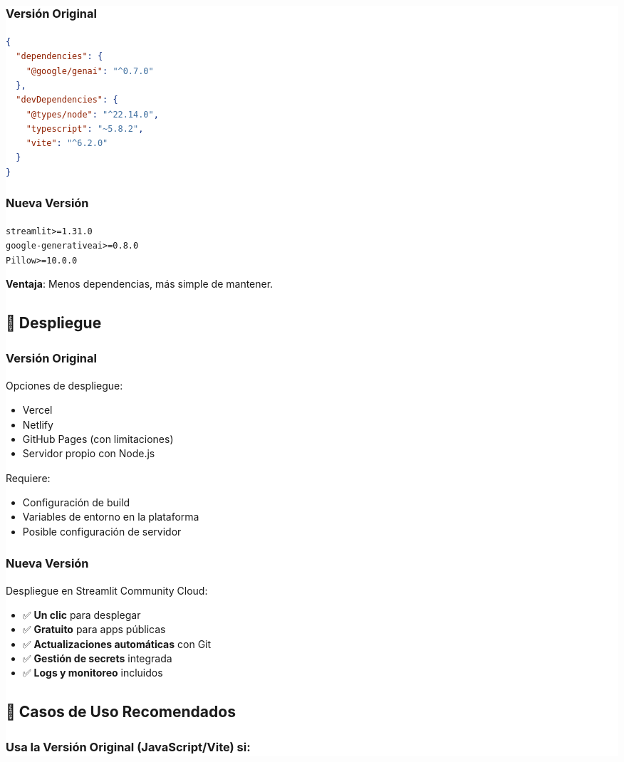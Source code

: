 ### Versión Original

```json
{
  "dependencies": {
    "@google/genai": "^0.7.0"
  },
  "devDependencies": {
    "@types/node": "^22.14.0",
    "typescript": "~5.8.2",
    "vite": "^6.2.0"
  }
}
```

### Nueva Versión

```txt
streamlit>=1.31.0
google-generativeai>=0.8.0
Pillow>=10.0.0
```

**Ventaja**: Menos dependencias, más simple de mantener.

## 🚀 Despliegue

### Versión Original

Opciones de despliegue:
- Vercel
- Netlify
- GitHub Pages (con limitaciones)
- Servidor propio con Node.js

Requiere:
- Configuración de build
- Variables de entorno en la plataforma
- Posible configuración de servidor

### Nueva Versión

Despliegue en Streamlit Community Cloud:
- ✅ **Un clic** para desplegar
- ✅ **Gratuito** para apps públicas
- ✅ **Actualizaciones automáticas** con Git
- ✅ **Gestión de secrets** integrada
- ✅ **Logs y monitoreo** incluidos

## 🎯 Casos de Uso Recomendados

### Usa la Versión Original (JavaScript/Vite) si:
